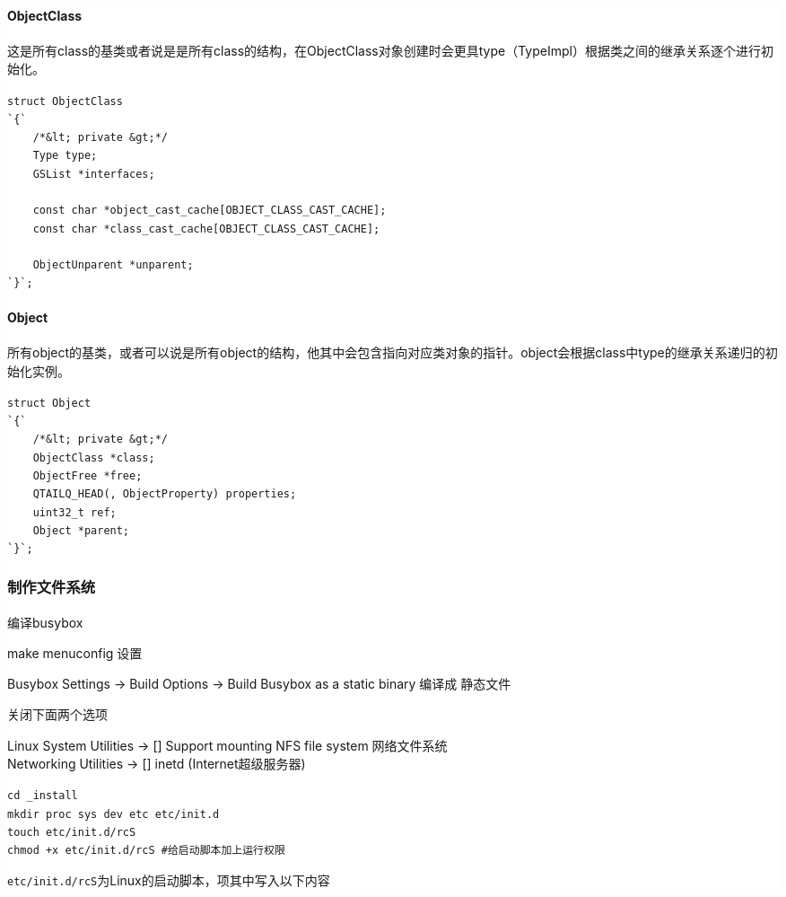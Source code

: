 #### <a class="reference-link" name="ObjectClass"></a>ObjectClass

这是所有class的基类或者说是是所有class的结构，在ObjectClass对象创建时会更具type（TypeImpl）根据类之间的继承关系逐个进行初始化。

```
struct ObjectClass
`{`
    /*&lt; private &gt;*/
    Type type;
    GSList *interfaces;

    const char *object_cast_cache[OBJECT_CLASS_CAST_CACHE];
    const char *class_cast_cache[OBJECT_CLASS_CAST_CACHE];

    ObjectUnparent *unparent;
`}`;
```

#### <a class="reference-link" name="Object"></a>Object

所有object的基类，或者可以说是所有object的结构，他其中会包含指向对应类对象的指针。object会根据class中type的继承关系递归的初始化实例。

```
struct Object
`{`
    /*&lt; private &gt;*/
    ObjectClass *class;
    ObjectFree *free;
    QTAILQ_HEAD(, ObjectProperty) properties;
    uint32_t ref;
    Object *parent;
`}`;
```

### <a class="reference-link" name="%E5%88%B6%E4%BD%9C%E6%96%87%E4%BB%B6%E7%B3%BB%E7%BB%9F"></a>制作文件系统

编译busybox

make menuconfig 设置

Busybox Settings -&gt; Build Options -&gt; Build Busybox as a static binary 编译成 静态文件

关闭下面两个选项

Linux System Utilities -&gt; [] Support mounting NFS file system 网络文件系统<br>
Networking Utilities -&gt; [] inetd (Internet超级服务器)

```
cd _install
mkdir proc sys dev etc etc/init.d
touch etc/init.d/rcS
chmod +x etc/init.d/rcS #给启动脚本加上运行权限
```

`etc/init.d/rcS`为Linux的启动脚本，项其中写入以下内容
